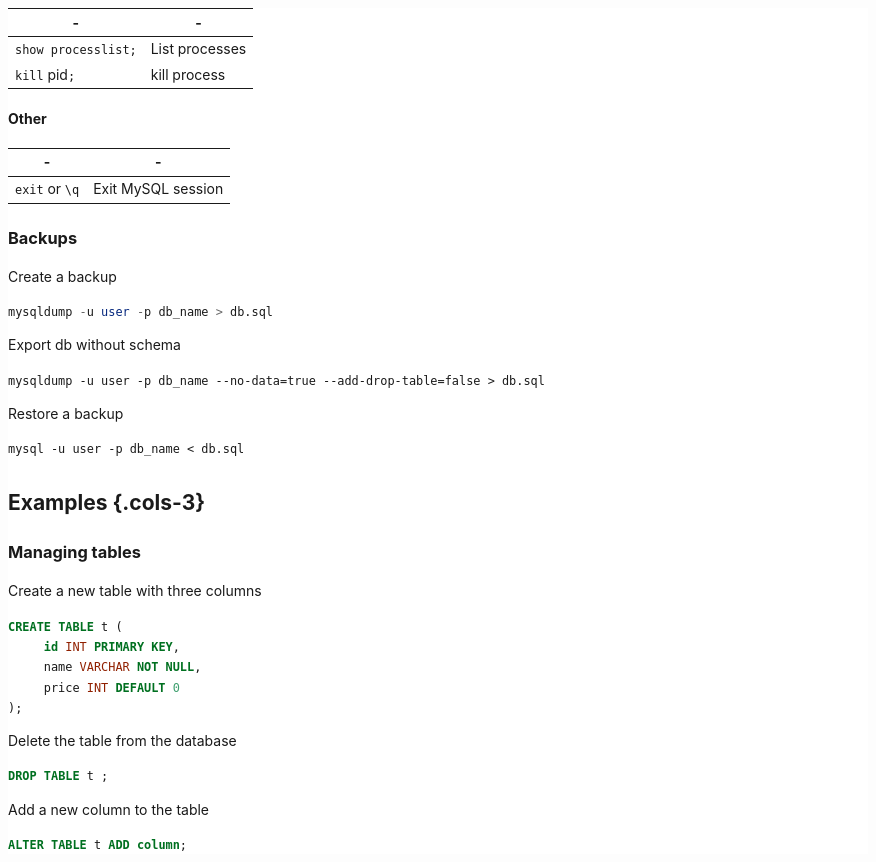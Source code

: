 | - | - |
|------------------------|-------------------------|
| `show processlist;`    | List processes        |
| `kill` pid`;`            | kill process            |
#### Other

| - | - |
|------------------------|-------------------------|
| `exit` or `\q`         | Exit MySQL session      |



### Backups

Create a backup
```sql
mysqldump -u user -p db_name > db.sql
```

Export db without schema	
``` {.wrap}
mysqldump -u user -p db_name --no-data=true --add-drop-table=false > db.sql
```

Restore a backup
```
mysql -u user -p db_name < db.sql
```




Examples {.cols-3}
--------------


### Managing tables
Create a new table with three columns

```sql
CREATE TABLE t (
     id INT PRIMARY KEY,
     name VARCHAR NOT NULL,
     price INT DEFAULT 0
);
```

Delete the table from the database
```sql
DROP TABLE t ;
```

Add a new column to the table
```sql
ALTER TABLE t ADD column;
```
